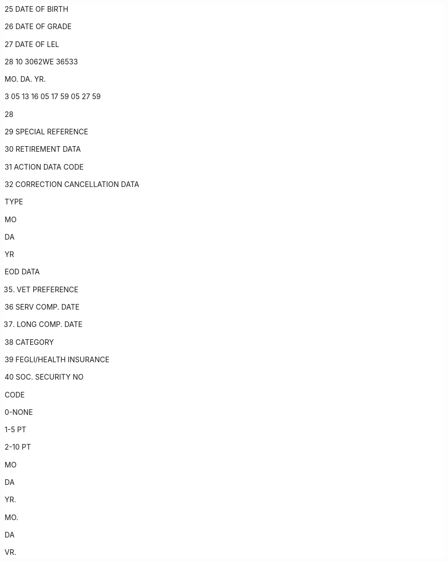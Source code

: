 25 DATE OF BIRTH

26 DATE OF GRADE

27 DATE OF LEL

28 10 3062WE 36533

MO.
DA.
YR.

3 05 13 16 05 17 59 05 27 59

28

29 SPECIAL REFERENCE

30 RETIREMENT DATA

31 ACTION DATA CODE

32 CORRECTION CANCELLATION DATA

TYPE

MO

DA

YR

EOD DATA

35. VET PREFERENCE

36 SERV COMP. DATE

37. LONG COMP. DATE

38 CATEGORY

39 FEGLI/HEALTH INSURANCE

40 SOC. SECURITY NO

CODE

0-NONE

1-5 PT

2-10 PT

MO

DA

YR.

MO.

DA

VR.
